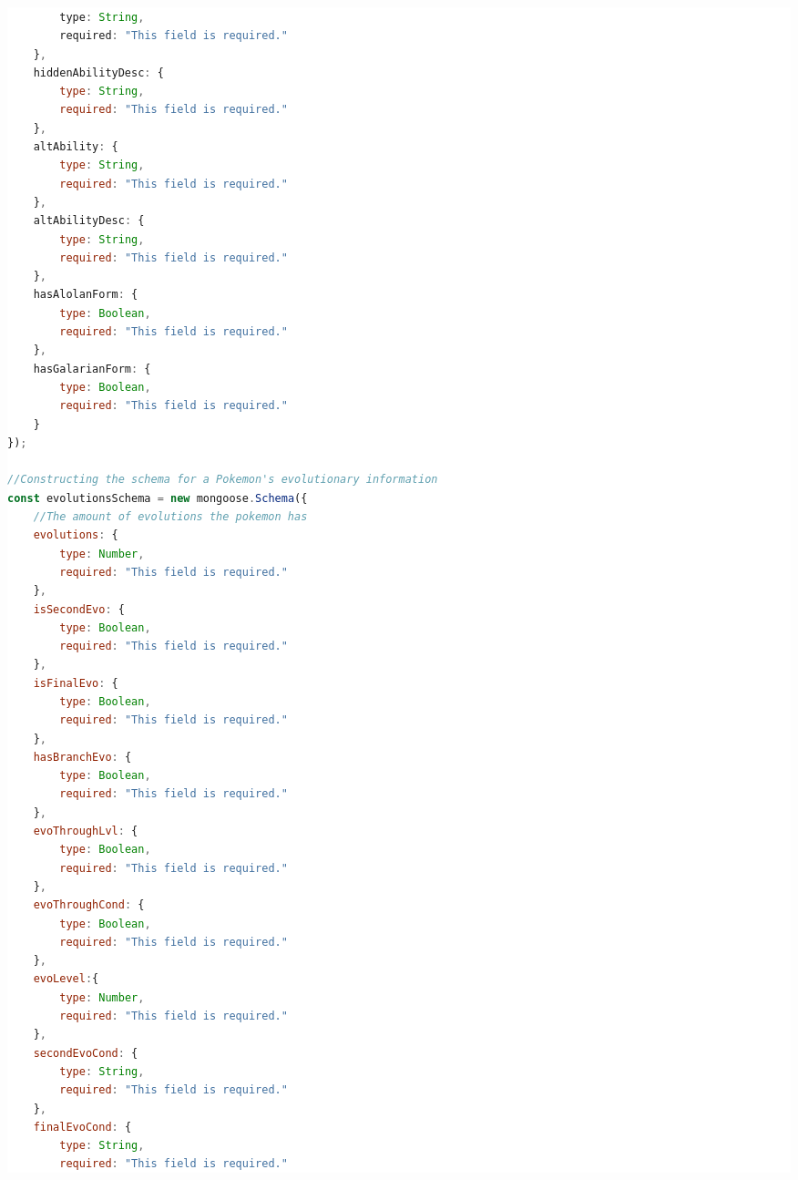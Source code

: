 ```javascript
        type: String,
        required: "This field is required."
    },
    hiddenAbilityDesc: {
        type: String,
        required: "This field is required."
    },
    altAbility: {
        type: String,
        required: "This field is required."
    },
    altAbilityDesc: {
        type: String,
        required: "This field is required."
    },
    hasAlolanForm: {
        type: Boolean,
        required: "This field is required."
    },
    hasGalarianForm: {
        type: Boolean,
        required: "This field is required."
    }
});

//Constructing the schema for a Pokemon's evolutionary information
const evolutionsSchema = new mongoose.Schema({
    //The amount of evolutions the pokemon has
    evolutions: {
        type: Number,
        required: "This field is required."
    },
    isSecondEvo: {
        type: Boolean,
        required: "This field is required."
    },
    isFinalEvo: {
        type: Boolean,
        required: "This field is required."
    },
    hasBranchEvo: {
        type: Boolean,
        required: "This field is required."
    },
    evoThroughLvl: {
        type: Boolean,
        required: "This field is required."
    },
    evoThroughCond: {
        type: Boolean,
        required: "This field is required."
    },
    evoLevel:{
        type: Number,
        required: "This field is required."
    },
    secondEvoCond: {
        type: String,
        required: "This field is required."
    },
    finalEvoCond: {
        type: String,
        required: "This field is required."
```